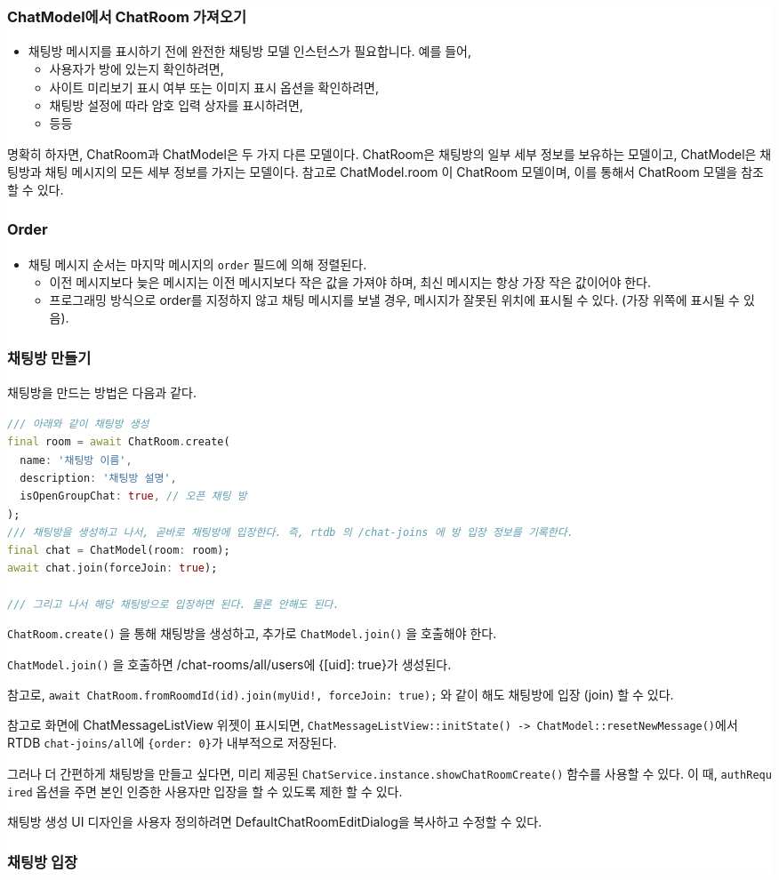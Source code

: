 
### ChatModel에서 ChatRoom 가져오기

- 채팅방 메시지를 표시하기 전에 완전한 채팅방 모델 인스턴스가 필요합니다. 예를 들어,
    - 사용자가 방에 있는지 확인하려면,
    - 사이트 미리보기 표시 여부 또는 이미지 표시 옵션을 확인하려면,
    - 채팅방 설정에 따라 암호 입력 상자를 표시하려면,
    - 등등

명확히 하자면, ChatRoom과 ChatModel은 두 가지 다른 모델이다. ChatRoom은 채팅방의 일부 세부 정보를 보유하는 모델이고, ChatModel은 채팅방과 채팅 메시지의 모든 세부 정보를 가지는 모델이다. 참고로 ChatModel.room 이 ChatRoom 모델이며, 이를 통해서 ChatRoom 모델을 참조 할 수 있다.

### Order

- 채팅 메시지 순서는 마지막 메시지의 `order` 필드에 의해 정렬된다.
    - 이전 메시지보다 늦은 메시지는 이전 메시지보다 작은 값을 가져야 하며, 최신 메시지는 항상 가장 작은 값이어야 한다.
    - 프로그래밍 방식으로 order를 지정하지 않고 채팅 메시지를 보낼 경우, 메시지가 잘못된 위치에 표시될 수 있다. (가장 위쪽에 표시될 수 있음).

### 채팅방 만들기

채팅방을 만드는 방법은 다음과 같다.

```dart
/// 아래와 같이 채팅방 생성
final room = await ChatRoom.create(
  name: '채팅방 이름',
  description: '채팅방 설명',
  isOpenGroupChat: true, // 오픈 채팅 방
);
/// 채팅방을 생성하고 나서, 곧바로 채팅방에 입장한다. 즉, rtdb 의 /chat-joins 에 방 입장 정보를 기록한다.
final chat = ChatModel(room: room);
await chat.join(forceJoin: true);

/// 그리고 나서 해당 채팅방으로 입장하면 된다. 물론 안해도 된다.
```

`ChatRoom.create()` 을 통해 채팅방을 생성하고, 추가로 `ChatModel.join()` 을 호출해야 한다.

`ChatModel.join()` 을 호출하면 /chat-rooms/all/users에 {[uid]: true}가 생성된다.

참고로, `await ChatRoom.fromRoomdId(id).join(myUid!, forceJoin: true);` 와 같이 해도 채팅방에 입장 (join) 할 수 있다.



참고로 화면에 ChatMessageListView 위젯이 표시되면, `ChatMessageListView::initState() -> ChatModel::resetNewMessage()`에서 RTDB `chat-joins/all`에 `{order: 0}`가 내부적으로 저장된다.

그러나 더 간편하게 채팅방을 만들고 싶다면, 미리 제공된 `ChatService.instance.showChatRoomCreate()` 함수를 사용할 수 있다.  이 때, `authRequired` 옵션을 주면 본인 인증한 사용자만 입장을 할 수 있도록 제한 할 수 있다.

채팅방 생성 UI 디자인을 사용자 정의하려면 DefaultChatRoomEditDialog을 복사하고 수정할 수 있다.






### 채팅방 입장
